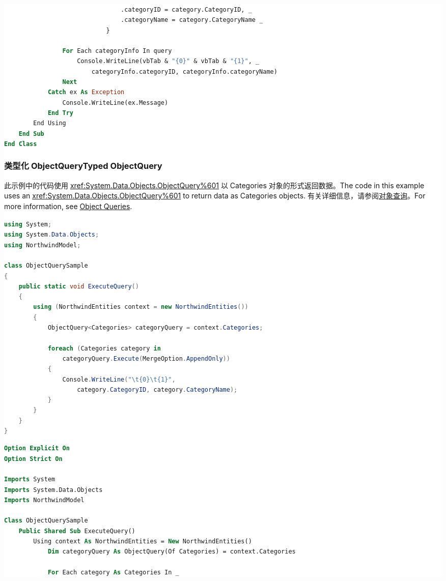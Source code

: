```vb
                                .categoryID = category.CategoryID, _
                                .categoryName = category.CategoryName _
                            }

                For Each categoryInfo In query
                    Console.WriteLine(vbTab & "{0}" & vbTab & "{1}", _
                        categoryInfo.categoryID, categoryInfo.categoryName)
                Next
            Catch ex As Exception
                Console.WriteLine(ex.Message)
            End Try
        End Using
    End Sub
End Class
```

### <a name="typed-objectquery"></a><span data-ttu-id="f45d9-144">类型化 ObjectQuery</span><span class="sxs-lookup"><span data-stu-id="f45d9-144">Typed ObjectQuery</span></span>
<span data-ttu-id="f45d9-145">此示例中的代码使用 <xref:System.Data.Objects.ObjectQuery%601> 以 Categories 对象的形式返回数据。</span><span class="sxs-lookup"><span data-stu-id="f45d9-145">The code in this example uses an <xref:System.Data.Objects.ObjectQuery%601> to return data as Categories objects.</span></span> <span data-ttu-id="f45d9-146">有关详细信息，请参阅[对象查询](https://msdn.microsoft.com/0768033c-876f-471d-85d5-264884349276)。</span><span class="sxs-lookup"><span data-stu-id="f45d9-146">For more information, see [Object Queries](https://msdn.microsoft.com/0768033c-876f-471d-85d5-264884349276).</span></span>

```csharp
using System;
using System.Data.Objects;
using NorthwindModel;

class ObjectQuerySample
{
    public static void ExecuteQuery()
    {
        using (NorthwindEntities context = new NorthwindEntities())
        {
            ObjectQuery<Categories> categoryQuery = context.Categories;

            foreach (Categories category in 
                categoryQuery.Execute(MergeOption.AppendOnly))
            {
                Console.WriteLine("\t{0}\t{1}",
                    category.CategoryID, category.CategoryName);
            }
        }
    }
}
```

```vb
Option Explicit On
Option Strict On

Imports System
Imports System.Data.Objects
Imports NorthwindModel

Class ObjectQuerySample
    Public Shared Sub ExecuteQuery()
        Using context As NorthwindEntities = New NorthwindEntities()
            Dim categoryQuery As ObjectQuery(Of Categories) = context.Categories

            For Each category As Categories In _
```